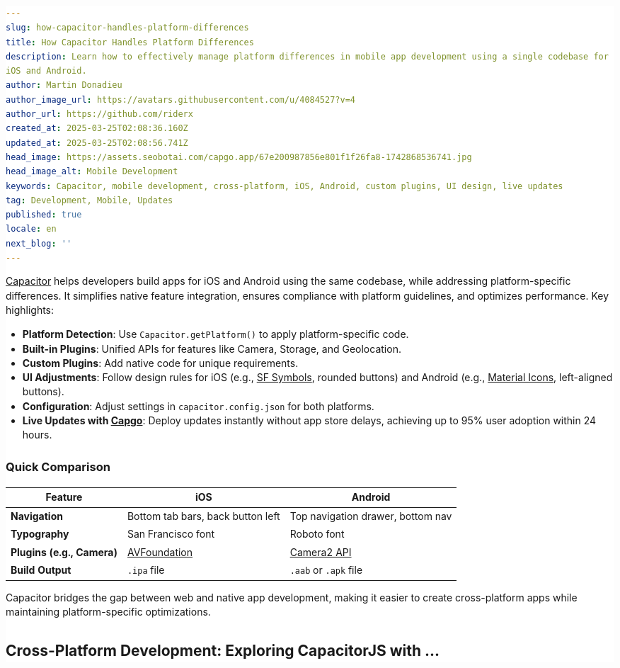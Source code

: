 ```yaml
---
slug: how-capacitor-handles-platform-differences
title: How Capacitor Handles Platform Differences
description: Learn how to effectively manage platform differences in mobile app development using a single codebase for iOS and Android.
author: Martin Donadieu
author_image_url: https://avatars.githubusercontent.com/u/4084527?v=4
author_url: https://github.com/riderx
created_at: 2025-03-25T02:08:36.160Z
updated_at: 2025-03-25T02:08:56.741Z
head_image: https://assets.seobotai.com/capgo.app/67e200987856e801f1f26fa8-1742868536741.jpg
head_image_alt: Mobile Development
keywords: Capacitor, mobile development, cross-platform, iOS, Android, custom plugins, UI design, live updates
tag: Development, Mobile, Updates
published: true
locale: en
next_blog: ''
---
```


[Capacitor](https://capacitorjs.com/) helps developers build apps for iOS and Android using the same codebase, while addressing platform-specific differences. It simplifies native feature integration, ensures compliance with platform guidelines, and optimizes performance. Key highlights:

-   **Platform Detection**: Use `Capacitor.getPlatform()` to apply platform-specific code.
-   **Built-in Plugins**: Unified APIs for features like Camera, Storage, and Geolocation.
-   **Custom Plugins**: Add native code for unique requirements.
-   **UI Adjustments**: Follow design rules for iOS (e.g., [SF Symbols](https://developer.apple.com/sf-symbols/), rounded buttons) and Android (e.g., [Material Icons](https://developers.google.com/fonts/docs/material_icons), left-aligned buttons).
-   **Configuration**: Adjust settings in `capacitor.config.json` for both platforms.
-   **Live Updates with [Capgo](https://capgo.app/)**: Deploy updates instantly without app store delays, achieving up to 95% user adoption within 24 hours.

### Quick Comparison

| Feature | iOS | Android |
| --- | --- | --- |
| **Navigation** | Bottom tab bars, back button left | Top navigation drawer, bottom nav |
| **Typography** | San Francisco font | Roboto font |
| **Plugins (e.g., Camera)** | [AVFoundation](https://developer.apple.com/documentation/avfoundation/) | [Camera2 API](https://developer.android.com/media/camera/camera2) |
| **Build Output** | `.ipa` file | `.aab` or `.apk` file |

Capacitor bridges the gap between web and native app development, making it easier to create cross-platform apps while maintaining platform-specific optimizations.

## Cross-Platform Development: Exploring CapacitorJS with ...
